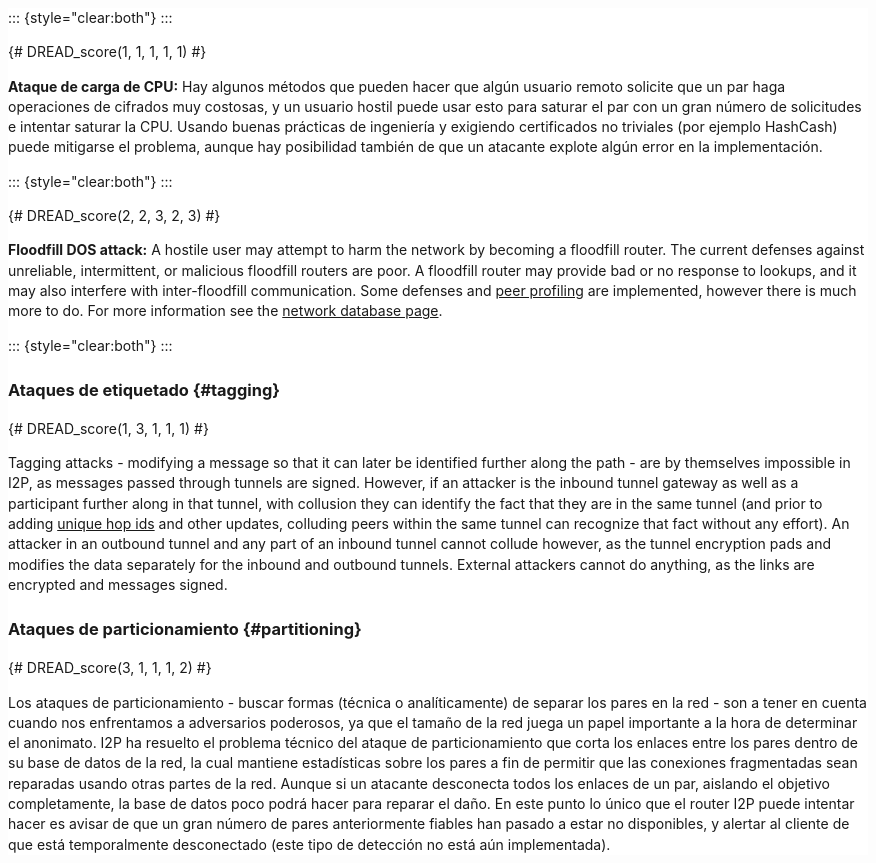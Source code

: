 ::: {style="clear:both"}
:::

{# DREAD_score(1, 1, 1, 1, 1) #}

**Ataque de carga de CPU:** Hay algunos métodos que pueden hacer que
algún usuario remoto solicite que un par haga operaciones de cifrados
muy costosas, y un usuario hostil puede usar esto para saturar el par
con un gran número de solicitudes e intentar saturar la CPU. Usando
buenas prácticas de ingeniería y exigiendo certificados no triviales
(por ejemplo HashCash) puede mitigarse el problema, aunque hay
posibilidad también de que un atacante explote algún error en la
implementación.

::: {style="clear:both"}
:::

{# DREAD_score(2, 2, 3, 2, 3) #}

**Floodfill DOS attack:** A hostile user may attempt to harm the network
by becoming a floodfill router. The current defenses against unreliable,
intermittent, or malicious floodfill routers are poor. A floodfill
router may provide bad or no response to lookups, and it may also
interfere with inter-floodfill communication. Some defenses and [peer
profiling]() are implemented, however
there is much more to do. For more information see the [network database
page](#threat).

::: {style="clear:both"}
:::

### Ataques de etiquetado {#tagging}

{# DREAD_score(1, 3, 1, 1, 1) #}

Tagging attacks - modifying a message so that it can later be identified
further along the path - are by themselves impossible in I2P, as
messages passed through tunnels are signed. However, if an attacker is
the inbound tunnel gateway as well as a participant further along in
that tunnel, with collusion they can identify the fact that they are in
the same tunnel (and prior to adding [unique hop
ids](#tunnelId) and other updates, colluding peers
within the same tunnel can recognize that fact without any effort). An
attacker in an outbound tunnel and any part of an inbound tunnel cannot
collude however, as the tunnel encryption pads and modifies the data
separately for the inbound and outbound tunnels. External attackers
cannot do anything, as the links are encrypted and messages signed.

### Ataques de particionamiento {#partitioning}

{# DREAD_score(3, 1, 1, 1, 2) #}

Los ataques de particionamiento - buscar formas (técnica o
analíticamente) de separar los pares en la red - son a tener en cuenta
cuando nos enfrentamos a adversarios poderosos, ya que el tamaño de la
red juega un papel importante a la hora de determinar el anonimato. I2P
ha resuelto el problema técnico del ataque de particionamiento que corta
los enlaces entre los pares dentro de su base de datos de la red, la
cual mantiene estadísticas sobre los pares a fin de permitir que las
conexiones fragmentadas sean reparadas usando otras partes de la red.
Aunque si un atacante desconecta todos los enlaces de un par, aislando
el objetivo completamente, la base de datos poco podrá hacer para
reparar el daño. En este punto lo único que el router I2P puede intentar
hacer es avisar de que un gran número de pares anteriormente fiables han
pasado a estar no disponibles, y alertar al cliente de que está
temporalmente desconectado (este tipo de detección no está aún
implementada).
